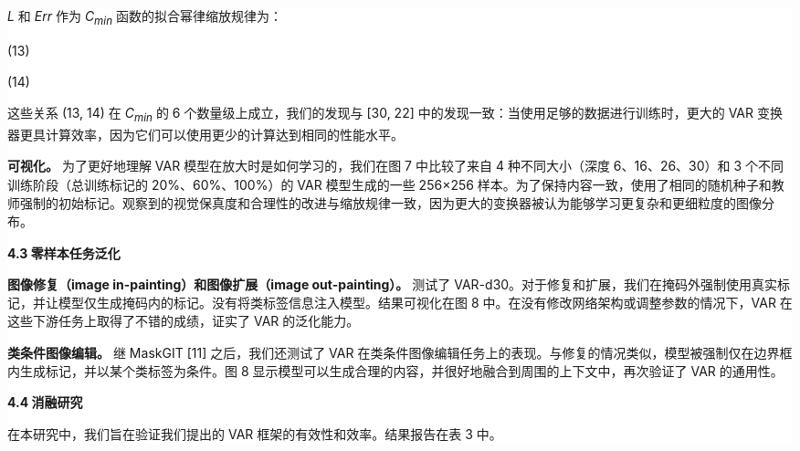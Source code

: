 $L$  和  $Err$  作为  $C_{min}$  函数的拟合幂律缩放规律为：

(13)

(14)

这些关系  (13,  14)  在  $C_{min}$  的  6  个数量级上成立，我们的发现与  [30,  22]  中的发现一致：当使用足够的数据进行训练时，更大的  VAR  变换器更具计算效率，因为它们可以使用更少的计算达到相同的性能水平。

**可视化。**  为了更好地理解  VAR  模型在放大时是如何学习的，我们在图  7  中比较了来自  4  种不同大小（深度  6、16、26、30）和  3  个不同训练阶段（总训练标记的  20%、60%、100%）的  VAR  模型生成的一些  256×256  样本。为了保持内容一致，使用了相同的随机种子和教师强制的初始标记。观察到的视觉保真度和合理性的改进与缩放规律一致，因为更大的变换器被认为能够学习更复杂和更细粒度的图像分布。

**4.3  零样本任务泛化**

**图像修复（image in-painting）和图像扩展（image out-painting）。**  测试了  VAR-d30。对于修复和扩展，我们在掩码外强制使用真实标记，并让模型仅生成掩码内的标记。没有将类标签信息注入模型。结果可视化在图  8  中。在没有修改网络架构或调整参数的情况下，VAR  在这些下游任务上取得了不错的成绩，证实了  VAR  的泛化能力。

**类条件图像编辑。**  继  MaskGIT  [11]  之后，我们还测试了  VAR  在类条件图像编辑任务上的表现。与修复的情况类似，模型被强制仅在边界框内生成标记，并以某个类标签为条件。图  8  显示模型可以生成合理的内容，并很好地融合到周围的上下文中，再次验证了  VAR  的通用性。

**4.4  消融研究**

在本研究中，我们旨在验证我们提出的  VAR  框架的有效性和效率。结果报告在表  3  中。